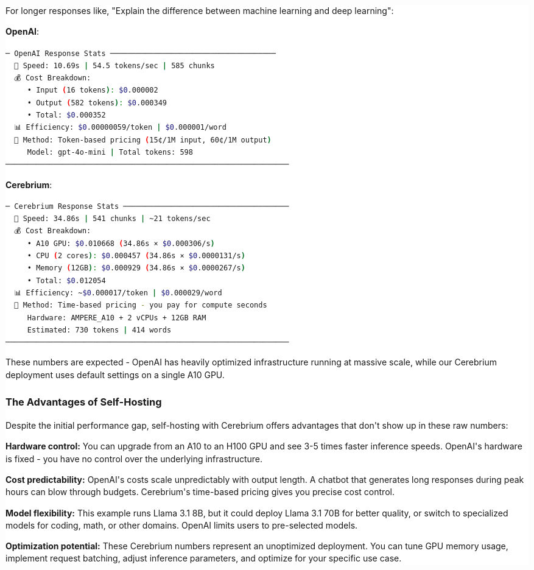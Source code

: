 For longer responses like, "Explain the difference between machine learning and deep learning":

**OpenAI**: 

```bash
─ OpenAI Response Stats ──────────────────────────────────────
  🚀 Speed: 10.69s | 54.5 tokens/sec | 585 chunks
  💰 Cost Breakdown:
     • Input (16 tokens): $0.000002
     • Output (582 tokens): $0.000349
     • Total: $0.000352
  📊 Efficiency: $0.00000059/token | $0.000001/word
  🔧 Method: Token-based pricing (15¢/1M input, 60¢/1M output)
     Model: gpt-4o-mini | Total tokens: 598
─────────────────────────────────────────────────────────────────
```

**Cerebrium**:

```bash
─ Cerebrium Response Stats ──────────────────────────────────────
  🚀 Speed: 34.86s | 541 chunks | ~21 tokens/sec
  💰 Cost Breakdown:
     • A10 GPU: $0.010668 (34.86s × $0.000306/s)
     • CPU (2 cores): $0.000457 (34.86s × $0.0000131/s)
     • Memory (12GB): $0.000929 (34.86s × $0.0000267/s)
     • Total: $0.012054
  📊 Efficiency: ~$0.000017/token | $0.000029/word
  🔧 Method: Time-based pricing - you pay for compute seconds
     Hardware: AMPERE_A10 + 2 vCPUs + 12GB RAM
     Estimated: 730 tokens | 414 words
─────────────────────────────────────────────────────────────────
```

These numbers are expected - OpenAI has heavily optimized infrastructure running at massive scale, while our Cerebrium deployment uses default settings on a single A10 GPU.

### The Advantages of Self-Hosting

Despite the initial performance gap, self-hosting with Cerebrium offers advantages that don't show up in these raw numbers:

**Hardware control:** You can upgrade from an A10 to an H100 GPU and see 3-5 times faster inference speeds. OpenAI's hardware is fixed - you have no control over the underlying infrastructure.

**Cost predictability:** OpenAI's costs scale unpredictably with output length. A chatbot that generates long responses during peak hours can blow through budgets. Cerebrium's time-based pricing gives you precise cost control.

**Model flexibility:** This example runs Llama 3.1 8B, but it could deploy Llama 3.1 70B for better quality, or switch to specialized models for coding, math, or other domains. OpenAI limits users to pre-selected models.

**Optimization potential:** These Cerebrium numbers represent an unoptimized deployment. You can tune GPU memory usage, implement request batching, adjust inference parameters, and optimize for your specific use case.
